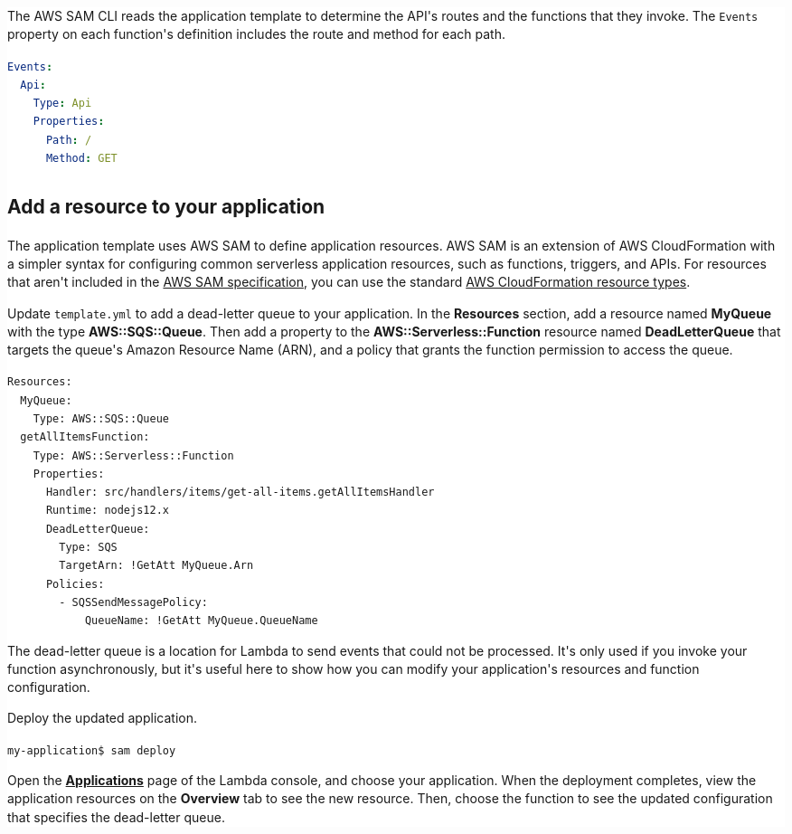 The AWS SAM CLI reads the application template to determine the API's routes and the functions that they invoke. The `Events` property on each function's definition includes the route and method for each path.

```yaml
Events:
  Api:
    Type: Api
    Properties:
      Path: /
      Method: GET
```

## Add a resource to your application

The application template uses AWS SAM to define application resources. AWS SAM is an extension of AWS CloudFormation with a simpler syntax for configuring common serverless application resources, such as functions, triggers, and APIs. For resources that aren't included in the [AWS SAM specification](https://github.com/awslabs/serverless-application-model/blob/master/versions/2016-10-31.md), you can use the standard [AWS CloudFormation resource types](https://docs.aws.amazon.com/AWSCloudFormation/latest/UserGuide/aws-template-resource-type-ref.html).

Update `template.yml` to add a dead-letter queue to your application. In the **Resources** section, add a resource named **MyQueue** with the type **AWS::SQS::Queue**. Then add a property to the **AWS::Serverless::Function** resource named **DeadLetterQueue** that targets the queue's Amazon Resource Name (ARN), and a policy that grants the function permission to access the queue.

```
Resources:
  MyQueue:
    Type: AWS::SQS::Queue
  getAllItemsFunction:
    Type: AWS::Serverless::Function
    Properties:
      Handler: src/handlers/items/get-all-items.getAllItemsHandler
      Runtime: nodejs12.x
      DeadLetterQueue:
        Type: SQS
        TargetArn: !GetAtt MyQueue.Arn
      Policies:
        - SQSSendMessagePolicy:
            QueueName: !GetAtt MyQueue.QueueName
```

The dead-letter queue is a location for Lambda to send events that could not be processed. It's only used if you invoke your function asynchronously, but it's useful here to show how you can modify your application's resources and function configuration.

Deploy the updated application.

```bash
my-application$ sam deploy
```

Open the [**Applications**](https://console.aws.amazon.com/lambda/home#/applications) page of the Lambda console, and choose your application. When the deployment completes, view the application resources on the **Overview** tab to see the new resource. Then, choose the function to see the updated configuration that specifies the dead-letter queue.
